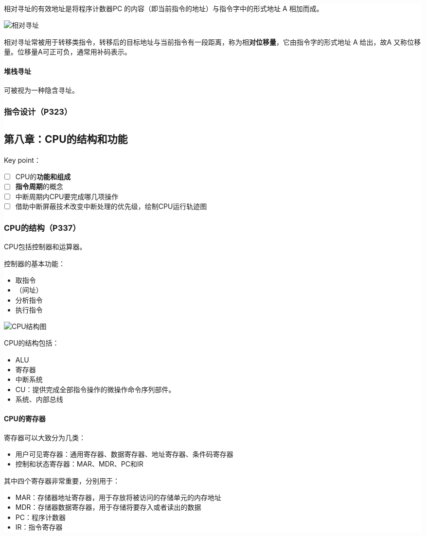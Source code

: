 相对寻址的有效地址是将程序计数器PC 的内容（即当前指令的地址）与指令字中的形式地址 A 相加而成。

![相对寻址](https://s2.loli.net/2023/02/03/NVnCuF6Tiod2OLk.png)

相对寻址常被用于转移类指令，转移后的目标地址与当前指令有一段距离，称为相**对位移量**，它由指令字的形式地址 A 给出，故A 又称位移量。位移量A可正可负，通常用补码表示。

#### 堆栈寻址

可被视为一种隐含寻址。

### 指令设计（P323）

## 第八章：CPU的结构和功能

Key point：

- [ ] CPU的**功能和组成**
- [ ] **指令周期**的概念
- [ ] 中断周期内CPU要完成哪几项操作
- [ ] 借助中断屏蔽技术改变中断处理的优先级，绘制CPU运行轨迹图

### CPU的结构（P337）

CPU包括控制器和运算器。

控制器的基本功能：

- 取指令
- （间址）
- 分析指令
- 执行指令

![CPU结构图](https://s2.loli.net/2023/02/03/7LexpZV25bdyulm.png)

CPU的结构包括：

- ALU
- 寄存器
- 中断系统
- CU：提供完成全部指令操作的微操作命令序列部件。
- 系统、内部总线

#### CPU的寄存器

寄存器可以大致分为几类：

- 用户可见寄存器：通用寄存器、数据寄存器、地址寄存器、条件码寄存器
- 控制和状态寄存器：MAR、MDR、PC和IR

其中四个寄存器非常重要，分别用于：

- MAR：存储器地址寄存器，用于存放将被访问的存储单元的内存地址
- MDR：存储器数据寄存器，用于存储将要存入或者读出的数据
- PC：程序计数器
- IR：指令寄存器
